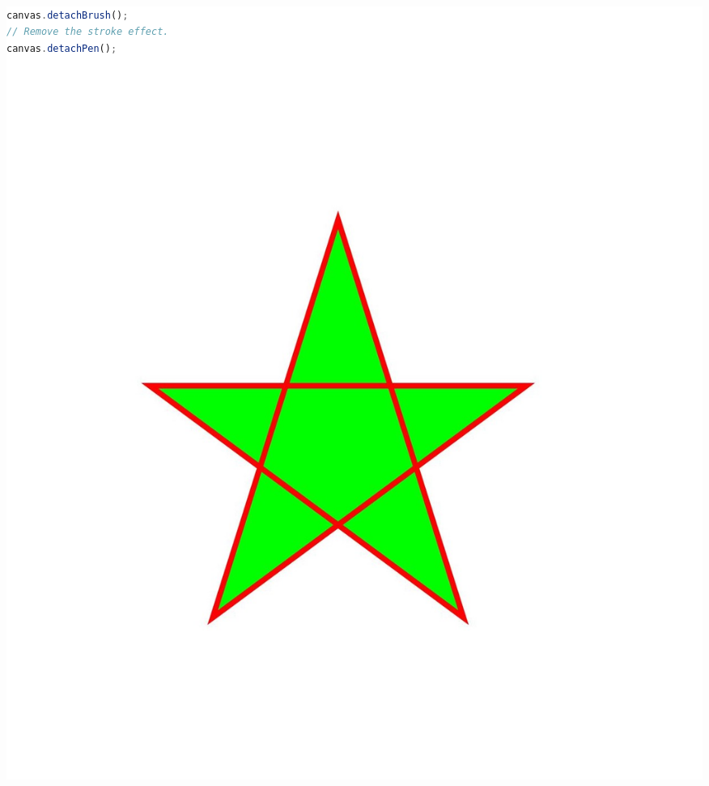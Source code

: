 ```ts
canvas.detachBrush();
// Remove the stroke effect.
canvas.detachPen();
```

![Screenshot_20241129164326302](figures/Screenshot_20241129164326302.jpg)

